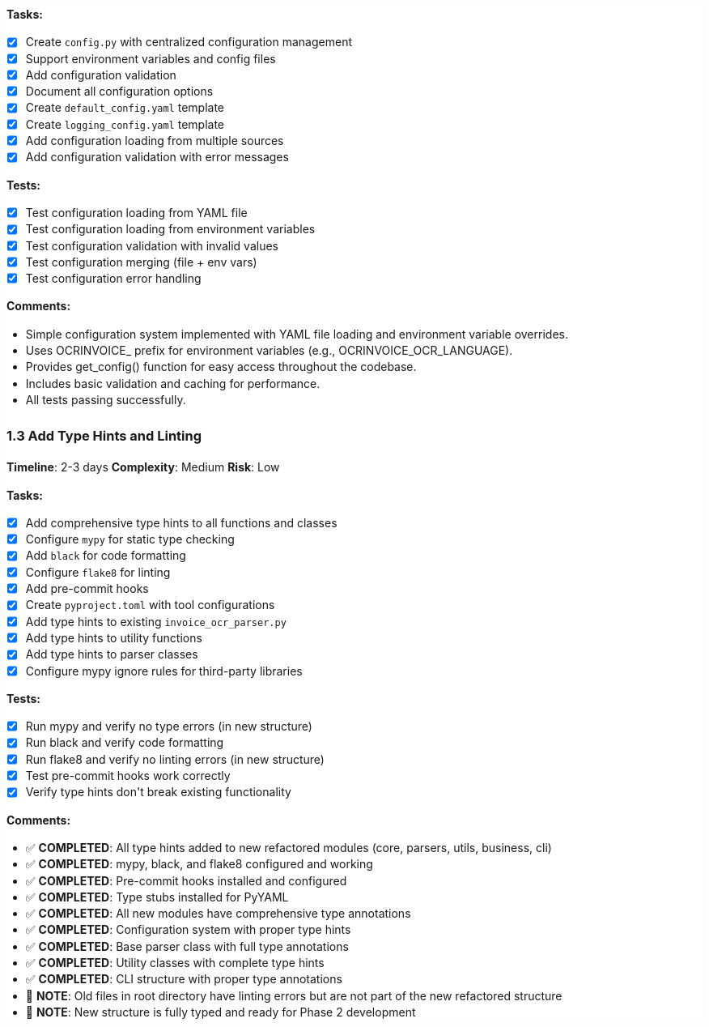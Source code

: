 **Tasks:**
- [x] Create `config.py` with centralized configuration management
- [x] Support environment variables and config files
- [x] Add configuration validation
- [x] Document all configuration options
- [x] Create `default_config.yaml` template
- [x] Create `logging_config.yaml` template
- [x] Add configuration loading from multiple sources
- [x] Add configuration validation with error messages

**Tests:**
- [x] Test configuration loading from YAML file
- [x] Test configuration loading from environment variables
- [x] Test configuration validation with invalid values
- [x] Test configuration merging (file + env vars)
- [x] Test configuration error handling

**Comments:**
- Simple configuration system implemented with YAML file loading and environment variable overrides.
- Uses OCRINVOICE_ prefix for environment variables (e.g., OCRINVOICE_OCR_LANGUAGE).
- Provides get_config() function for easy access throughout the codebase.
- Includes basic validation and caching for performance.
- All tests passing successfully.

### 1.3 Add Type Hints and Linting
**Timeline**: 2-3 days
**Complexity**: Medium
**Risk**: Low

**Tasks:**
- [x] Add comprehensive type hints to all functions and classes
- [x] Configure `mypy` for static type checking
- [x] Add `black` for code formatting
- [x] Configure `flake8` for linting
- [x] Add pre-commit hooks
- [x] Create `pyproject.toml` with tool configurations
- [x] Add type hints to existing `invoice_ocr_parser.py`
- [x] Add type hints to utility functions
- [x] Add type hints to parser classes
- [x] Configure mypy ignore rules for third-party libraries

**Tests:**
- [x] Run mypy and verify no type errors (in new structure)
- [x] Run black and verify code formatting
- [x] Run flake8 and verify no linting errors (in new structure)
- [x] Test pre-commit hooks work correctly
- [x] Verify type hints don't break existing functionality

**Comments:**
- ✅ **COMPLETED**: All type hints added to new refactored modules (core, parsers, utils, business, cli)
- ✅ **COMPLETED**: mypy, black, and flake8 configured and working
- ✅ **COMPLETED**: Pre-commit hooks installed and configured
- ✅ **COMPLETED**: Type stubs installed for PyYAML
- ✅ **COMPLETED**: All new modules have comprehensive type annotations
- ✅ **COMPLETED**: Configuration system with proper type hints
- ✅ **COMPLETED**: Base parser class with full type annotations
- ✅ **COMPLETED**: Utility classes with complete type hints
- ✅ **COMPLETED**: CLI structure with proper type annotations
- 📝 **NOTE**: Old files in root directory have linting errors but are not part of the new refactored structure
- 📝 **NOTE**: New structure is fully typed and ready for Phase 2 development
